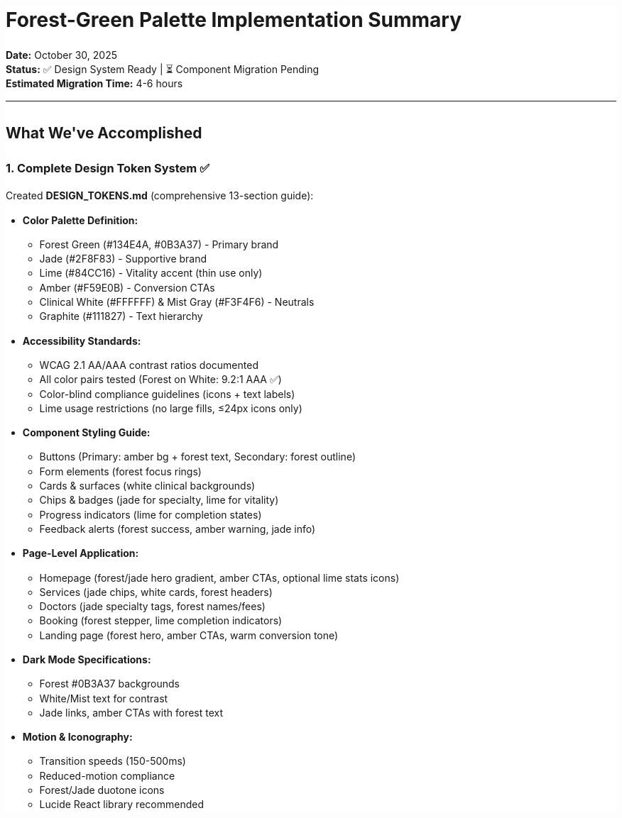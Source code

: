 # Forest-Green Palette Implementation Summary

**Date:** October 30, 2025  
**Status:** ✅ Design System Ready | ⏳ Component Migration Pending  
**Estimated Migration Time:** 4-6 hours  

---

## What We've Accomplished

### 1. Complete Design Token System ✅

Created **DESIGN_TOKENS.md** (comprehensive 13-section guide):

- **Color Palette Definition:**
  - Forest Green (#134E4A, #0B3A37) - Primary brand
  - Jade (#2F8F83) - Supportive brand
  - Lime (#84CC16) - Vitality accent (thin use only)
  - Amber (#F59E0B) - Conversion CTAs
  - Clinical White (#FFFFFF) & Mist Gray (#F3F4F6) - Neutrals
  - Graphite (#111827) - Text hierarchy

- **Accessibility Standards:**
  - WCAG 2.1 AA/AAA contrast ratios documented
  - All color pairs tested (Forest on White: 9.2:1 AAA ✅)
  - Color-blind compliance guidelines (icons + text labels)
  - Lime usage restrictions (no large fills, ≤24px icons only)

- **Component Styling Guide:**
  - Buttons (Primary: amber bg + forest text, Secondary: forest outline)
  - Form elements (forest focus rings)
  - Cards & surfaces (white clinical backgrounds)
  - Chips & badges (jade for specialty, lime for vitality)
  - Progress indicators (lime for completion states)
  - Feedback alerts (forest success, amber warning, jade info)

- **Page-Level Application:**
  - Homepage (forest/jade hero gradient, amber CTAs, optional lime stats icons)
  - Services (jade chips, white cards, forest headers)
  - Doctors (jade specialty tags, forest names/fees)
  - Booking (forest stepper, lime completion indicators)
  - Landing page (forest hero, amber CTAs, warm conversion tone)

- **Dark Mode Specifications:**
  - Forest #0B3A37 backgrounds
  - White/Mist text for contrast
  - Jade links, amber CTAs with forest text

- **Motion & Iconography:**
  - Transition speeds (150-500ms)
  - Reduced-motion compliance
  - Forest/Jade duotone icons
  - Lucide React library recommended
